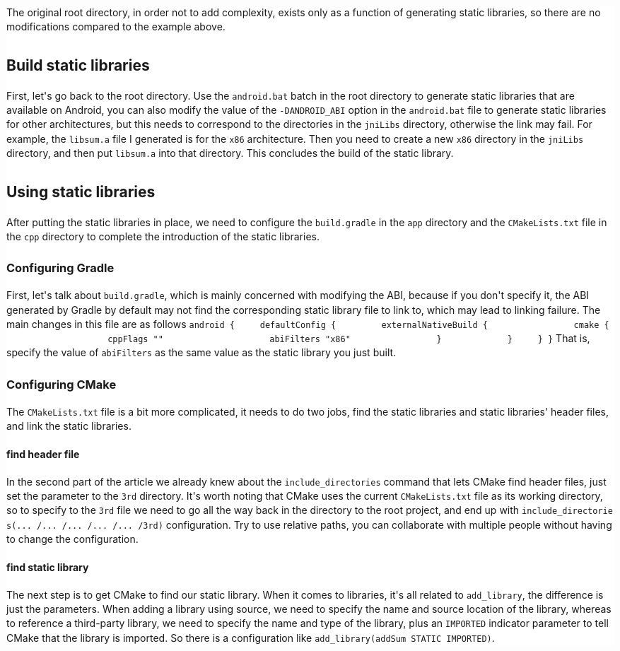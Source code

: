 The original root directory, in order not to add complexity, exists only as a function of generating static libraries, so there are no modifications compared to the example above.
## Build static libraries
First, let's go back to the root directory. Use the `android.bat` batch in the root directory to generate static libraries that are available on Android, you can also modify the value of the `-DANDROID_ABI` option in the `android.bat` file to generate static libraries for other architectures, but this needs to correspond to the directories in the `jniLibs` directory, otherwise the link may fail. For example, the `libsum.a` file I generated is for the `x86` architecture. Then you need to create a new `x86` directory in the `jniLibs` directory, and then put `libsum.a` into that directory. This concludes the build of the static library.
## Using static libraries
After putting the static libraries in place, we need to configure the `build.gradle` in the `app` directory and the `CMakeLists.txt` file in the `cpp` directory to complete the introduction of the static libraries.
### Configuring Gradle
First, let's talk about `build.gradle`, which is mainly concerned with modifying the ABI, because if you don't specify it, the ABI generated by Gradle by default may not find the corresponding static library file to link to, which may lead to linking failure. The main changes in this file are as follows
``
android {
    defaultConfig {
        externalNativeBuild {
                cmake {
                    cppFlags ""
                    abiFilters "x86"
                }
            }
    }
}
``
That is, specify the value of `abiFilters` as the same value as the static library you just built.
### Configuring CMake
The `CMakeLists.txt` file is a bit more complicated, it needs to do two jobs, find the static libraries and static libraries' header files, and link the static libraries.
#### find header file
In the second part of the article we already knew about the `include_directories` command that lets CMake find header files, just set the parameter to the `3rd` directory. It's worth noting that CMake uses the current `CMakeLists.txt` file as its working directory, so to specify to the `3rd` file we need to go all the way back in the directory to the root project, and end up with `include_directories(... /... /... /... /... /3rd)` configuration. Try to use relative paths, you can collaborate with multiple people without having to change the configuration.
#### find static library
The next step is to get CMake to find our static library. When it comes to libraries, it's all related to `add_library`, the difference is just the parameters. When adding a library using source, we need to specify the name and source location of the library, whereas to reference a third-party library, we need to specify the name and type of the library, plus an `IMPORTED` indicator parameter to tell CMake that the library is imported. So there is a configuration like `add_library(addSum STATIC IMPORTED)`.
